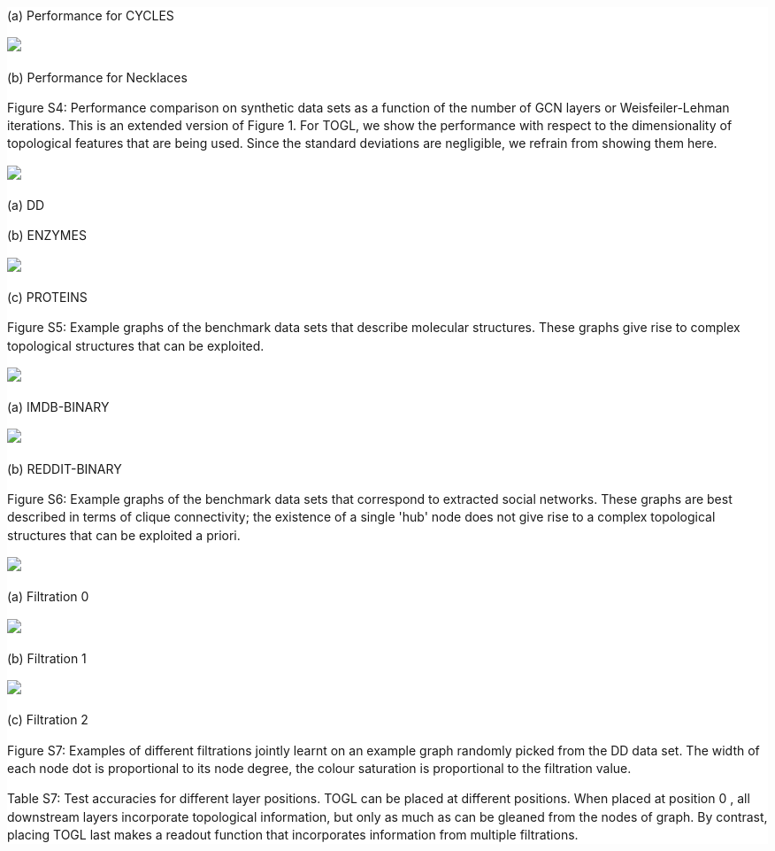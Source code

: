 (a) Performance for CYCLES

![](https://cdn.mathpix.com/cropped/2023_12_06_cbe363dd3ef1ea558df4g-21.jpg?height=461&width=1341&top_left_y=927&top_left_x=392)

(b) Performance for Necklaces

Figure S4: Performance comparison on synthetic data sets as a function of the number of GCN layers or Weisfeiler-Lehman iterations. This is an extended version of Figure 1. For TOGL, we show the performance with respect to the dimensionality of topological features that are being used. Since the standard deviations are negligible, we refrain from showing them here.

![](https://cdn.mathpix.com/cropped/2023_12_06_cbe363dd3ef1ea558df4g-21.jpg?height=303&width=938&top_left_y=1930&top_left_x=366)

(a) DD

(b) ENZYMES

![](https://cdn.mathpix.com/cropped/2023_12_06_cbe363dd3ef1ea558df4g-21.jpg?height=192&width=480&top_left_y=2040&top_left_x=1294)

(c) PROTEINS

Figure S5: Example graphs of the benchmark data sets that describe molecular structures. These graphs give rise to complex topological structures that can be exploited.

![](https://cdn.mathpix.com/cropped/2023_12_06_cbe363dd3ef1ea558df4g-22.jpg?height=336&width=352&top_left_y=607&top_left_x=710)

(a) IMDB-BINARY

![](https://cdn.mathpix.com/cropped/2023_12_06_cbe363dd3ef1ea558df4g-22.jpg?height=322&width=304&top_left_y=636&top_left_x=1084)

(b) REDDIT-BINARY

Figure S6: Example graphs of the benchmark data sets that correspond to extracted social networks. These graphs are best described in terms of clique connectivity; the existence of a single 'hub' node does not give rise to a complex topological structures that can be exploited a priori.

![](https://cdn.mathpix.com/cropped/2023_12_06_cbe363dd3ef1ea558df4g-22.jpg?height=350&width=477&top_left_y=1733&top_left_x=369)

(a) Filtration 0

![](https://cdn.mathpix.com/cropped/2023_12_06_cbe363dd3ef1ea558df4g-22.jpg?height=350&width=461&top_left_y=1733&top_left_x=840)

(b) Filtration 1

![](https://cdn.mathpix.com/cropped/2023_12_06_cbe363dd3ef1ea558df4g-22.jpg?height=344&width=461&top_left_y=1736&top_left_x=1298)

(c) Filtration 2

Figure S7: Examples of different filtrations jointly learnt on an example graph randomly picked from the DD data set. The width of each node dot is proportional to its node degree, the colour saturation is proportional to the filtration value.

Table S7: Test accuracies for different layer positions. TOGL can be placed at different positions. When placed at position 0 , all downstream layers incorporate topological information, but only as much as can be gleaned from the nodes of graph. By contrast, placing TOGL last makes a readout function that incorporates information from multiple filtrations.

